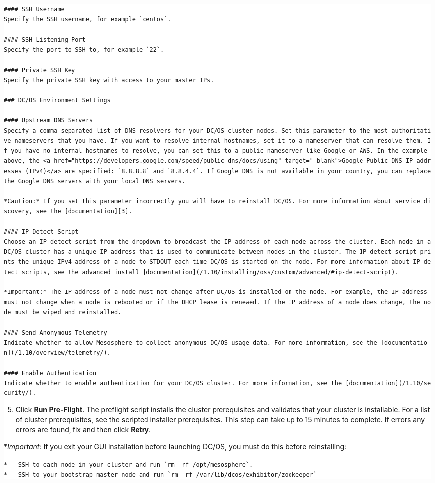     #### SSH Username
    Specify the SSH username, for example `centos`.

    #### SSH Listening Port
    Specify the port to SSH to, for example `22`.

    #### Private SSH Key
    Specify the private SSH key with access to your master IPs.

    ### DC/OS Environment Settings

    #### Upstream DNS Servers
    Specify a comma-separated list of DNS resolvers for your DC/OS cluster nodes. Set this parameter to the most authoritative nameservers that you have. If you want to resolve internal hostnames, set it to a nameserver that can resolve them. If you have no internal hostnames to resolve, you can set this to a public nameserver like Google or AWS. In the example above, the <a href="https://developers.google.com/speed/public-dns/docs/using" target="_blank">Google Public DNS IP addresses (IPv4)</a> are specified: `8.8.8.8` and `8.8.4.4`. If Google DNS is not available in your country, you can replace the Google DNS servers with your local DNS servers.

    *Caution:* If you set this parameter incorrectly you will have to reinstall DC/OS. For more information about service discovery, see the [documentation][3].

    #### IP Detect Script
    Choose an IP detect script from the dropdown to broadcast the IP address of each node across the cluster. Each node in a DC/OS cluster has a unique IP address that is used to communicate between nodes in the cluster. The IP detect script prints the unique IPv4 address of a node to STDOUT each time DC/OS is started on the node. For more information about IP detect scripts, see the advanced install [documentation](/1.10/installing/oss/custom/advanced/#ip-detect-script).

    *Important:* The IP address of a node must not change after DC/OS is installed on the node. For example, the IP address must not change when a node is rebooted or if the DHCP lease is renewed. If the IP address of a node does change, the node must be wiped and reinstalled.

    #### Send Anonymous Telemetry
    Indicate whether to allow Mesosphere to collect anonymous DC/OS usage data. For more information, see the [documentation](/1.10/overview/telemetry/).

    #### Enable Authentication
    Indicate whether to enable authentication for your DC/OS cluster. For more information, see the [documentation](/1.10/security/).

5.  Click **Run Pre-Flight**. The preflight script installs the cluster prerequisites and validates that your cluster is installable. For a list of cluster prerequisites, see the scripted installer [prerequisites][3]. This step can take up to 15 minutes to complete. If errors any errors are found, fix and then click **Retry**.

   **Important:* If you exit your GUI installation before launching DC/OS, you must do this before reinstalling:

    *   SSH to each node in your cluster and run `rm -rf /opt/mesosphere`.
    *   SSH to your bootstrap master node and run `rm -rf /var/lib/dcos/exhibitor/zookeeper`


[1]: https://downloads.dcos.io/dcos/stable/dcos_generate_config.sh
[2]: /1.10/networking/
[3]: /1.10/installing/oss/custom/system-requirements/
[4]: /1.10/administering-clusters/convert-agent-type/
[5]: /1.10/cli/install/
[7]: /1.10/installing/oss/custom/uninstall/
[9]: /1.10/installing/oss/troubleshooting/
[10]: /1.10/security/ent/users-groups/